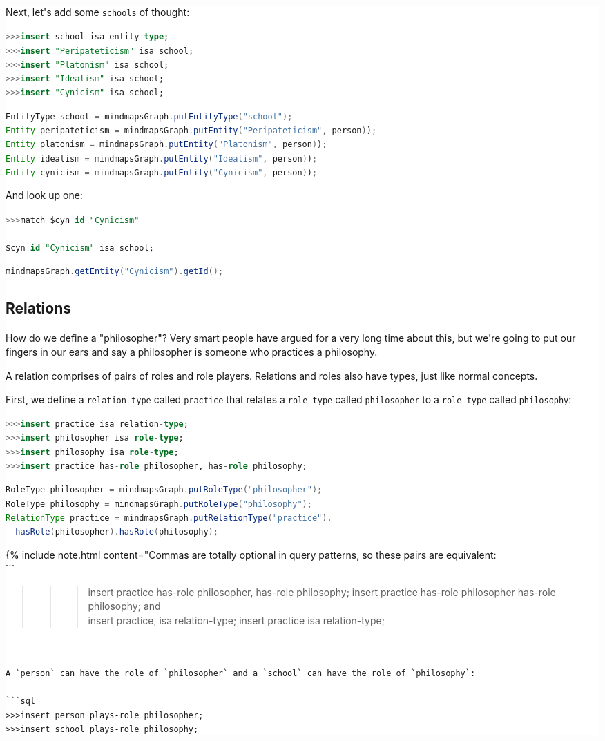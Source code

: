 Next, let's add some `schools` of thought:

```sql
>>>insert school isa entity-type;
>>>insert "Peripateticism" isa school;
>>>insert "Platonism" isa school;
>>>insert "Idealism" isa school;
>>>insert "Cynicism" isa school;
```
```java
EntityType school = mindmapsGraph.putEntityType("school");
Entity peripateticism = mindmapsGraph.putEntity("Peripateticism", person));
Entity platonism = mindmapsGraph.putEntity("Platonism", person));
Entity idealism = mindmapsGraph.putEntity("Idealism", person));
Entity cynicism = mindmapsGraph.putEntity("Cynicism", person));
```

And look up one:

```sql
>>>match $cyn id "Cynicism"

$cyn id "Cynicism" isa school;
```
```java
mindmapsGraph.getEntity("Cynicism").getId();
```

## Relations

How do we define a "philosopher"? Very smart people have argued for a very long time about this, but we're going to put our fingers in our ears and say a philosopher is someone who practices a philosophy.

A relation comprises of pairs of roles and role players. Relations and roles also have types, just like normal concepts.  

First, we define a `relation-type` called `practice` that relates a
`role-type` called `philosopher` to a `role-type` called `philosophy`:

```sql
>>>insert practice isa relation-type;
>>>insert philosopher isa role-type;
>>>insert philosophy isa role-type;
>>>insert practice has-role philosopher, has-role philosophy;
```
```java
RoleType philosopher = mindmapsGraph.putRoleType("philosopher");
RoleType philosophy = mindmapsGraph.putRoleType("philosophy");
RelationType practice = mindmapsGraph.putRelationType("practice").
  hasRole(philosopher).hasRole(philosophy);
```

{% include note.html content="Commas are totally optional in query patterns, so these pairs are equivalent:<br /> ```
>>>insert practice has-role philosopher, has-role philosophy;
>>>insert practice has-role philosopher has-role philosophy;
and  
>>>insert practice, isa relation-type;
>>>insert practice isa relation-type;
```" %}


A `person` can have the role of `philosopher` and a `school` can have the role of `philosophy`:

```sql
>>>insert person plays-role philosopher;
>>>insert school plays-role philosophy;
```
```java
```
